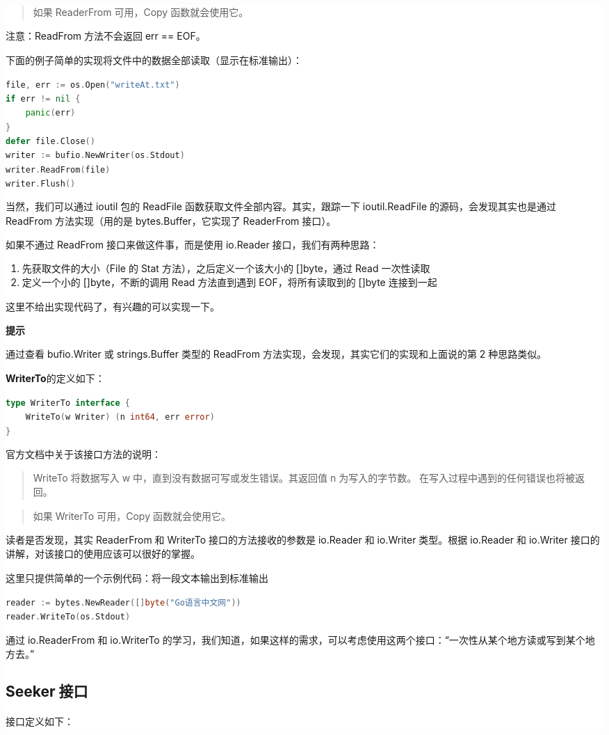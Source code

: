 > 如果 ReaderFrom 可用，Copy 函数就会使用它。

注意：ReadFrom 方法不会返回 err == EOF。

下面的例子简单的实现将文件中的数据全部读取（显示在标准输出）：

```go
file, err := os.Open("writeAt.txt")
if err != nil {
    panic(err)
}
defer file.Close()
writer := bufio.NewWriter(os.Stdout)
writer.ReadFrom(file)
writer.Flush()
```

当然，我们可以通过 ioutil 包的 ReadFile 函数获取文件全部内容。其实，跟踪一下 ioutil.ReadFile 的源码，会发现其实也是通过 ReadFrom 方法实现（用的是 bytes.Buffer，它实现了 ReaderFrom 接口）。

如果不通过 ReadFrom 接口来做这件事，而是使用 io.Reader 接口，我们有两种思路：

1. 先获取文件的大小（File 的 Stat 方法），之后定义一个该大小的 []byte，通过 Read 一次性读取
2. 定义一个小的 []byte，不断的调用 Read 方法直到遇到 EOF，将所有读取到的 []byte 连接到一起

这里不给出实现代码了，有兴趣的可以实现一下。

**提示**

通过查看 bufio.Writer 或 strings.Buffer 类型的 ReadFrom 方法实现，会发现，其实它们的实现和上面说的第 2 种思路类似。

**WriterTo**的定义如下：

```go
type WriterTo interface {
    WriteTo(w Writer) (n int64, err error)
}
```

官方文档中关于该接口方法的说明：

> WriteTo 将数据写入 w 中，直到没有数据可写或发生错误。其返回值 n 为写入的字节数。 在写入过程中遇到的任何错误也将被返回。

> 如果 WriterTo 可用，Copy 函数就会使用它。

读者是否发现，其实 ReaderFrom 和 WriterTo 接口的方法接收的参数是 io.Reader 和 io.Writer 类型。根据 io.Reader 和 io.Writer 接口的讲解，对该接口的使用应该可以很好的掌握。

这里只提供简单的一个示例代码：将一段文本输出到标准输出

```go
reader := bytes.NewReader([]byte("Go语言中文网"))
reader.WriteTo(os.Stdout)
```

通过 io.ReaderFrom 和 io.WriterTo 的学习，我们知道，如果这样的需求，可以考虑使用这两个接口：“一次性从某个地方读或写到某个地方去。”

## Seeker 接口 ##

接口定义如下：
